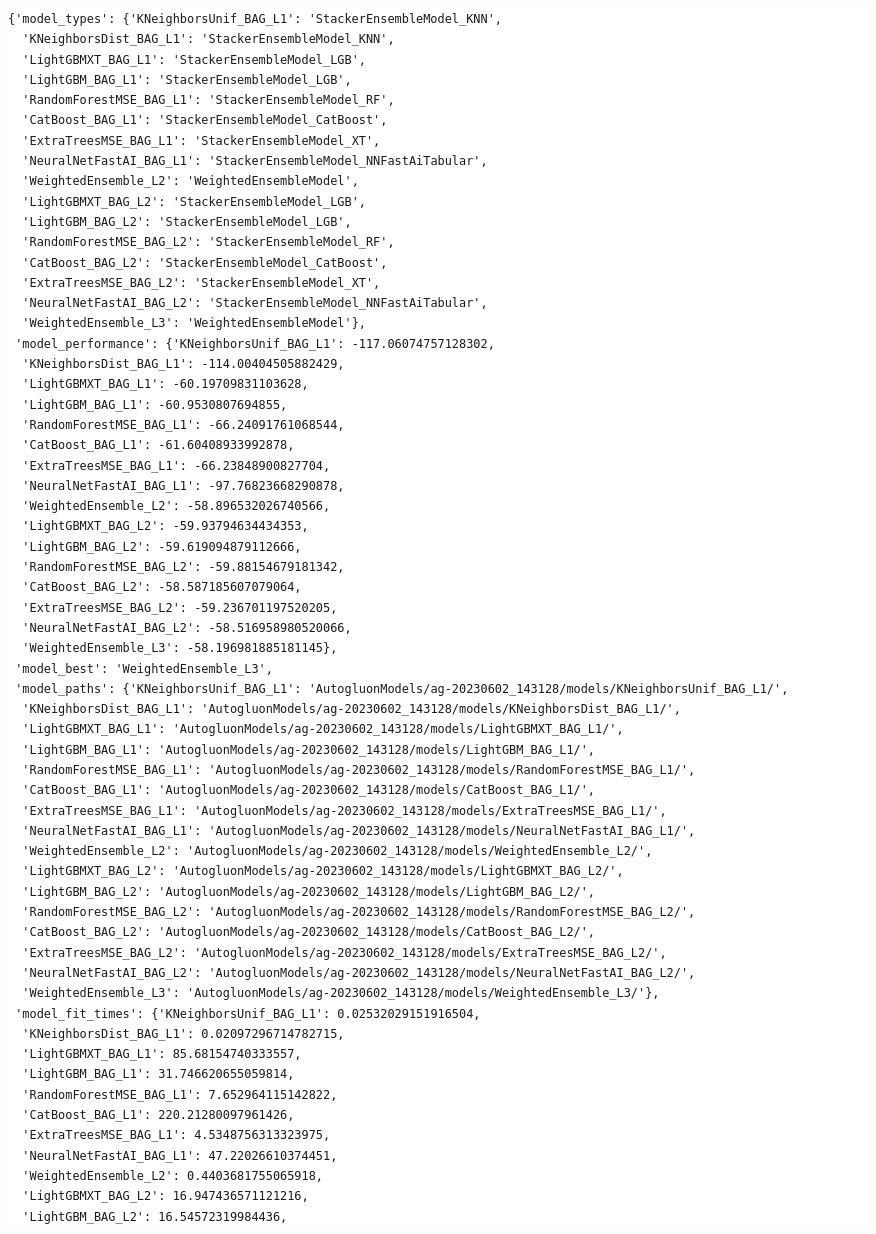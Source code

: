 



    {'model_types': {'KNeighborsUnif_BAG_L1': 'StackerEnsembleModel_KNN',
      'KNeighborsDist_BAG_L1': 'StackerEnsembleModel_KNN',
      'LightGBMXT_BAG_L1': 'StackerEnsembleModel_LGB',
      'LightGBM_BAG_L1': 'StackerEnsembleModel_LGB',
      'RandomForestMSE_BAG_L1': 'StackerEnsembleModel_RF',
      'CatBoost_BAG_L1': 'StackerEnsembleModel_CatBoost',
      'ExtraTreesMSE_BAG_L1': 'StackerEnsembleModel_XT',
      'NeuralNetFastAI_BAG_L1': 'StackerEnsembleModel_NNFastAiTabular',
      'WeightedEnsemble_L2': 'WeightedEnsembleModel',
      'LightGBMXT_BAG_L2': 'StackerEnsembleModel_LGB',
      'LightGBM_BAG_L2': 'StackerEnsembleModel_LGB',
      'RandomForestMSE_BAG_L2': 'StackerEnsembleModel_RF',
      'CatBoost_BAG_L2': 'StackerEnsembleModel_CatBoost',
      'ExtraTreesMSE_BAG_L2': 'StackerEnsembleModel_XT',
      'NeuralNetFastAI_BAG_L2': 'StackerEnsembleModel_NNFastAiTabular',
      'WeightedEnsemble_L3': 'WeightedEnsembleModel'},
     'model_performance': {'KNeighborsUnif_BAG_L1': -117.06074757128302,
      'KNeighborsDist_BAG_L1': -114.00404505882429,
      'LightGBMXT_BAG_L1': -60.19709831103628,
      'LightGBM_BAG_L1': -60.9530807694855,
      'RandomForestMSE_BAG_L1': -66.24091761068544,
      'CatBoost_BAG_L1': -61.60408933992878,
      'ExtraTreesMSE_BAG_L1': -66.23848900827704,
      'NeuralNetFastAI_BAG_L1': -97.76823668290878,
      'WeightedEnsemble_L2': -58.896532026740566,
      'LightGBMXT_BAG_L2': -59.93794634434353,
      'LightGBM_BAG_L2': -59.619094879112666,
      'RandomForestMSE_BAG_L2': -59.88154679181342,
      'CatBoost_BAG_L2': -58.587185607079064,
      'ExtraTreesMSE_BAG_L2': -59.236701197520205,
      'NeuralNetFastAI_BAG_L2': -58.516958980520066,
      'WeightedEnsemble_L3': -58.196981885181145},
     'model_best': 'WeightedEnsemble_L3',
     'model_paths': {'KNeighborsUnif_BAG_L1': 'AutogluonModels/ag-20230602_143128/models/KNeighborsUnif_BAG_L1/',
      'KNeighborsDist_BAG_L1': 'AutogluonModels/ag-20230602_143128/models/KNeighborsDist_BAG_L1/',
      'LightGBMXT_BAG_L1': 'AutogluonModels/ag-20230602_143128/models/LightGBMXT_BAG_L1/',
      'LightGBM_BAG_L1': 'AutogluonModels/ag-20230602_143128/models/LightGBM_BAG_L1/',
      'RandomForestMSE_BAG_L1': 'AutogluonModels/ag-20230602_143128/models/RandomForestMSE_BAG_L1/',
      'CatBoost_BAG_L1': 'AutogluonModels/ag-20230602_143128/models/CatBoost_BAG_L1/',
      'ExtraTreesMSE_BAG_L1': 'AutogluonModels/ag-20230602_143128/models/ExtraTreesMSE_BAG_L1/',
      'NeuralNetFastAI_BAG_L1': 'AutogluonModels/ag-20230602_143128/models/NeuralNetFastAI_BAG_L1/',
      'WeightedEnsemble_L2': 'AutogluonModels/ag-20230602_143128/models/WeightedEnsemble_L2/',
      'LightGBMXT_BAG_L2': 'AutogluonModels/ag-20230602_143128/models/LightGBMXT_BAG_L2/',
      'LightGBM_BAG_L2': 'AutogluonModels/ag-20230602_143128/models/LightGBM_BAG_L2/',
      'RandomForestMSE_BAG_L2': 'AutogluonModels/ag-20230602_143128/models/RandomForestMSE_BAG_L2/',
      'CatBoost_BAG_L2': 'AutogluonModels/ag-20230602_143128/models/CatBoost_BAG_L2/',
      'ExtraTreesMSE_BAG_L2': 'AutogluonModels/ag-20230602_143128/models/ExtraTreesMSE_BAG_L2/',
      'NeuralNetFastAI_BAG_L2': 'AutogluonModels/ag-20230602_143128/models/NeuralNetFastAI_BAG_L2/',
      'WeightedEnsemble_L3': 'AutogluonModels/ag-20230602_143128/models/WeightedEnsemble_L3/'},
     'model_fit_times': {'KNeighborsUnif_BAG_L1': 0.02532029151916504,
      'KNeighborsDist_BAG_L1': 0.02097296714782715,
      'LightGBMXT_BAG_L1': 85.68154740333557,
      'LightGBM_BAG_L1': 31.746620655059814,
      'RandomForestMSE_BAG_L1': 7.652964115142822,
      'CatBoost_BAG_L1': 220.21280097961426,
      'ExtraTreesMSE_BAG_L1': 4.5348756313323975,
      'NeuralNetFastAI_BAG_L1': 47.22026610374451,
      'WeightedEnsemble_L2': 0.4403681755065918,
      'LightGBMXT_BAG_L2': 16.947436571121216,
      'LightGBM_BAG_L2': 16.54572319984436,